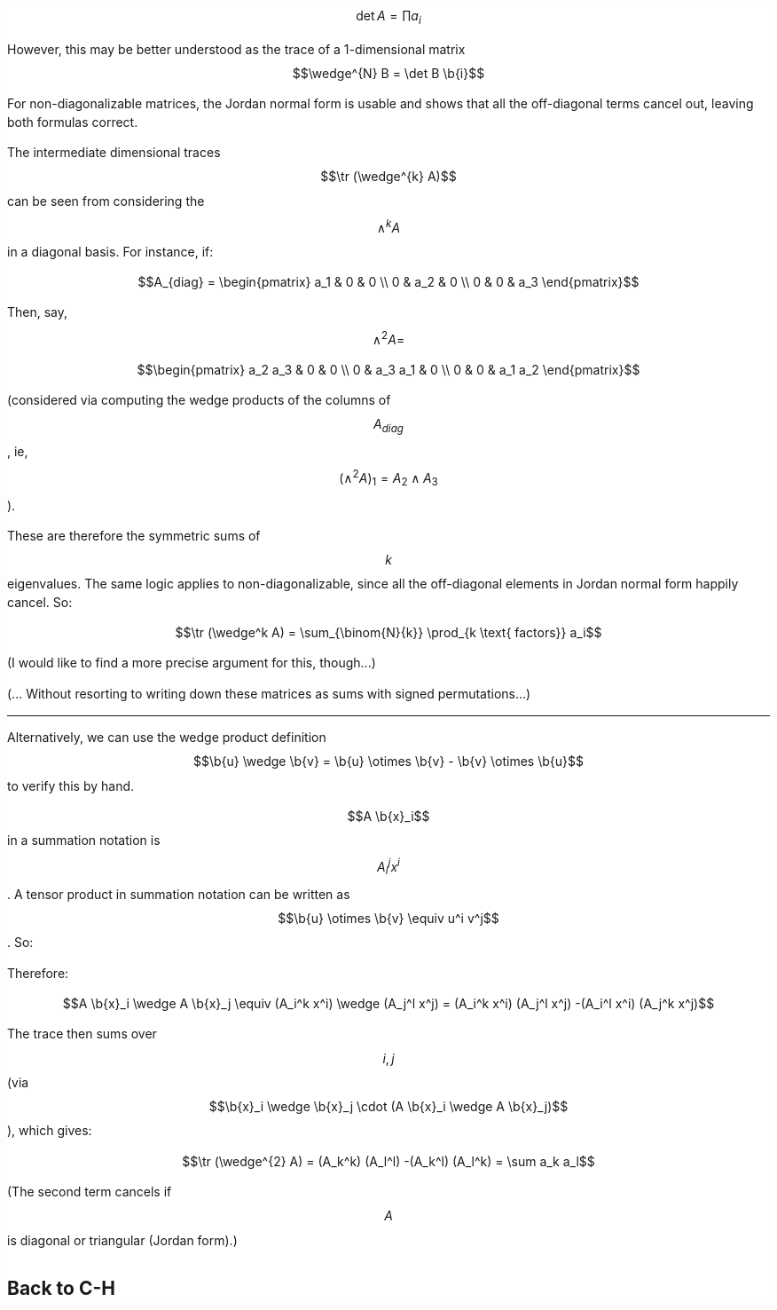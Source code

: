 $$\det A = \prod a_i$$

However, this may be better understood as the trace of a 1-dimensional matrix $$\wedge^{N} B = \det B \b{i}$$

For non-diagonalizable matrices, the Jordan normal form is usable and shows that all the off-diagonal terms cancel out, leaving both formulas correct.

The intermediate dimensional traces $$\tr (\wedge^{k} A)$$ can be seen from considering the $$\wedge^{k} A$$ in a diagonal basis. For instance, if:

$$A_{diag} = \begin{pmatrix} a_1 & 0 & 0 \\ 0 & a_2 & 0 \\ 0 & 0 & a_3 \end{pmatrix}$$

Then, say, $$\wedge^2 A =$$

$$\begin{pmatrix} a_2 a_3 & 0 & 0 \\ 0 & a_3 a_1 & 0 \\ 0 & 0 & a_1 a_2 \end{pmatrix}$$

(considered via computing the wedge products of the columns of $$A_{diag}$$, ie, $$(\wedge^2 A)_1 = A_2 \wedge A_3$$).

These are therefore the symmetric sums of $$k$$ eigenvalues. The same logic applies to non-diagonalizable, since all the off-diagonal elements in Jordan normal form happily cancel. So:

$$\tr (\wedge^k A) = \sum_{\binom{N}{k}} \prod_{k \text{ factors}} a_i$$

(I would like to find a more precise argument for this, though...)

(... Without resorting to writing down these matrices as sums with signed permutations...)

-------

Alternatively, we can use the wedge product definition $$\b{u} \wedge \b{v} = \b{u} \otimes \b{v} - \b{v} \otimes \b{u}$$ to verify this by hand.

$$A \b{x}_i$$ in a summation notation is $$A_i^j x^i$$. A tensor product in summation notation can be written as $$\b{u} \otimes \b{v} \equiv u^i v^j$$. So:

Therefore:

$$A \b{x}_i \wedge A \b{x}_j \equiv (A_i^k x^i) \wedge (A_j^l x^j) = (A_i^k x^i) (A_j^l x^j) -(A_i^l x^i) (A_j^k x^j)$$

The trace then sums over $$i,j$$ (via $$\b{x}_i \wedge \b{x}_j \cdot (A \b{x}_i \wedge A \b{x}_j)$$), which gives:

$$\tr (\wedge^{2} A) = (A_k^k) (A_l^l) -(A_k^l) (A_l^k) = \sum a_k a_l$$

(The second term cancels if $$A$$ is diagonal or triangular (Jordan form).)

## Back to C-H

